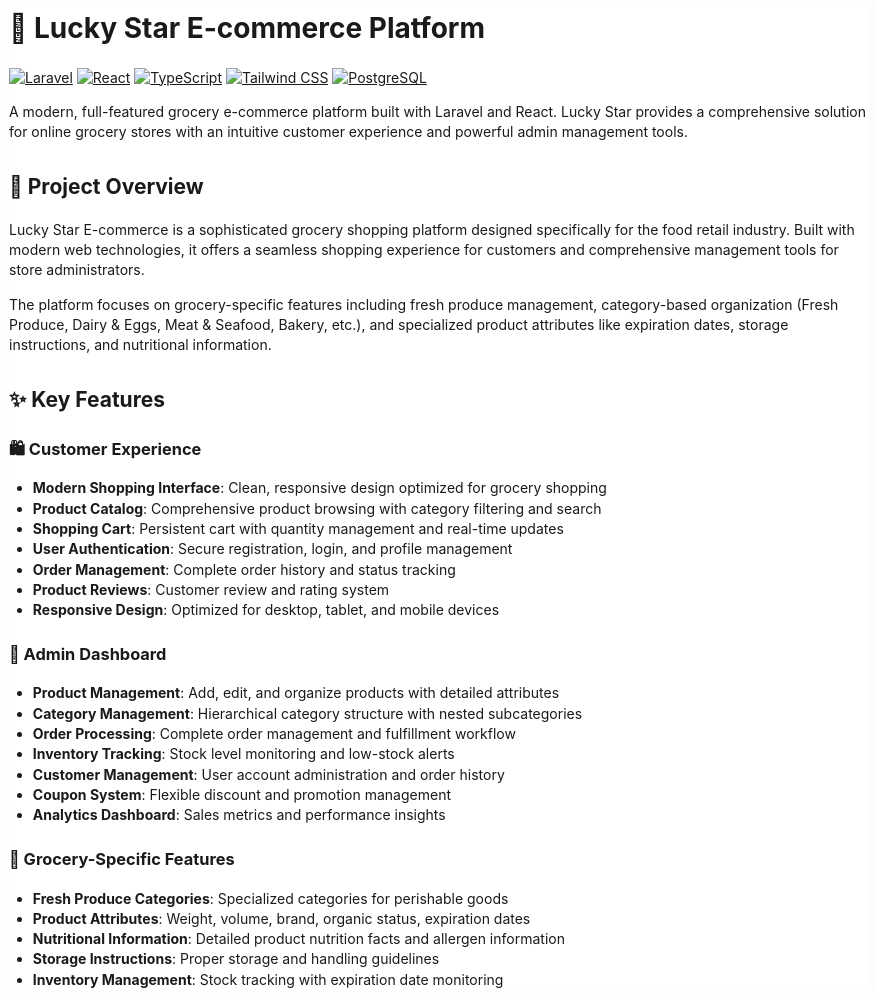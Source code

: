 # 🛒 Lucky Star E-commerce Platform

[![Laravel](https://img.shields.io/badge/Laravel-12.x-FF2D20?style=flat-square&logo=laravel)](https://laravel.com)
[![React](https://img.shields.io/badge/React-19.x-61DAFB?style=flat-square&logo=react)](https://reactjs.org)
[![TypeScript](https://img.shields.io/badge/TypeScript-5.7-3178C6?style=flat-square&logo=typescript)](https://www.typescriptlang.org)
[![Tailwind CSS](https://img.shields.io/badge/Tailwind_CSS-4.0-38B2AC?style=flat-square&logo=tailwind-css)](https://tailwindcss.com)
[![PostgreSQL](https://img.shields.io/badge/PostgreSQL-Neon.tech-336791?style=flat-square&logo=postgresql)](https://neon.tech)

A modern, full-featured grocery e-commerce platform built with Laravel and React. Lucky Star provides a comprehensive solution for online grocery stores with an intuitive customer experience and powerful admin management tools.

## 🌟 Project Overview

Lucky Star E-commerce is a sophisticated grocery shopping platform designed specifically for the food retail industry. Built with modern web technologies, it offers a seamless shopping experience for customers and comprehensive management tools for store administrators.

The platform focuses on grocery-specific features including fresh produce management, category-based organization (Fresh Produce, Dairy & Eggs, Meat & Seafood, Bakery, etc.), and specialized product attributes like expiration dates, storage instructions, and nutritional information.

## ✨ Key Features

### 🛍️ Customer Experience
- **Modern Shopping Interface**: Clean, responsive design optimized for grocery shopping
- **Product Catalog**: Comprehensive product browsing with category filtering and search
- **Shopping Cart**: Persistent cart with quantity management and real-time updates
- **User Authentication**: Secure registration, login, and profile management
- **Order Management**: Complete order history and status tracking
- **Product Reviews**: Customer review and rating system
- **Responsive Design**: Optimized for desktop, tablet, and mobile devices

### 🔧 Admin Dashboard
- **Product Management**: Add, edit, and organize products with detailed attributes
- **Category Management**: Hierarchical category structure with nested subcategories
- **Order Processing**: Complete order management and fulfillment workflow
- **Inventory Tracking**: Stock level monitoring and low-stock alerts
- **Customer Management**: User account administration and order history
- **Coupon System**: Flexible discount and promotion management
- **Analytics Dashboard**: Sales metrics and performance insights

### 🏪 Grocery-Specific Features
- **Fresh Produce Categories**: Specialized categories for perishable goods
- **Product Attributes**: Weight, volume, brand, organic status, expiration dates
- **Nutritional Information**: Detailed product nutrition facts and allergen information
- **Storage Instructions**: Proper storage and handling guidelines
- **Inventory Management**: Stock tracking with expiration date monitoring
